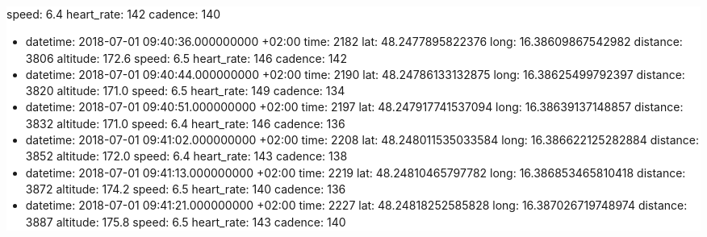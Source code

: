   speed: 6.4
  heart_rate: 142
  cadence: 140
- datetime: 2018-07-01 09:40:36.000000000 +02:00
  time: 2182
  lat: 48.2477895822376
  long: 16.38609867542982
  distance: 3806
  altitude: 172.6
  speed: 6.5
  heart_rate: 146
  cadence: 142
- datetime: 2018-07-01 09:40:44.000000000 +02:00
  time: 2190
  lat: 48.24786133132875
  long: 16.38625499792397
  distance: 3820
  altitude: 171.0
  speed: 6.5
  heart_rate: 149
  cadence: 134
- datetime: 2018-07-01 09:40:51.000000000 +02:00
  time: 2197
  lat: 48.247917741537094
  long: 16.38639137148857
  distance: 3832
  altitude: 171.0
  speed: 6.4
  heart_rate: 146
  cadence: 136
- datetime: 2018-07-01 09:41:02.000000000 +02:00
  time: 2208
  lat: 48.248011535033584
  long: 16.386622125282884
  distance: 3852
  altitude: 172.0
  speed: 6.4
  heart_rate: 143
  cadence: 138
- datetime: 2018-07-01 09:41:13.000000000 +02:00
  time: 2219
  lat: 48.24810465797782
  long: 16.386853465810418
  distance: 3872
  altitude: 174.2
  speed: 6.5
  heart_rate: 140
  cadence: 136
- datetime: 2018-07-01 09:41:21.000000000 +02:00
  time: 2227
  lat: 48.24818252585828
  long: 16.387026719748974
  distance: 3887
  altitude: 175.8
  speed: 6.5
  heart_rate: 143
  cadence: 140
